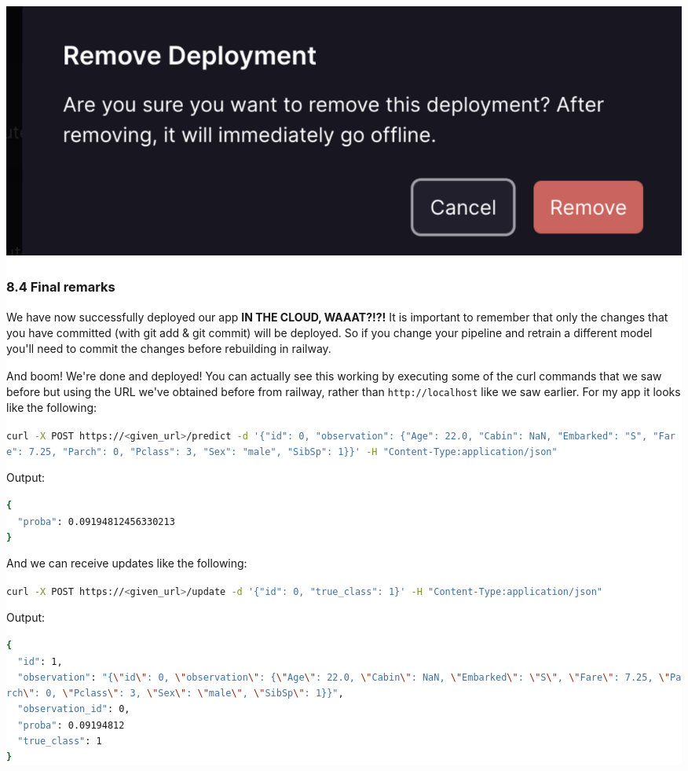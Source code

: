 ![remove deployment 2](media/remove_deployment_2.png)

### 8.4 Final remarks

We have now successfully deployed our app **IN THE CLOUD, WAAAT?!?!**
It is important to remember that only
the changes that you have committed (with git add & git commit) will be deployed. So if you
change your pipeline and retrain a different model you'll need to commit the changes before
rebuilding in railway.

 And boom! We're done and deployed! You can actually see this working by executing
 some of the curl commands that we saw before but using the URL we've obtained before from railway, rather than `http://localhost` like we saw earlier. For my app it looks like the following:

 ```bash
curl -X POST https://<given_url>/predict -d '{"id": 0, "observation": {"Age": 22.0, "Cabin": NaN, "Embarked": "S", "Fare": 7.25, "Parch": 0, "Pclass": 3, "Sex": "male", "SibSp": 1}}' -H "Content-Type:application/json"
```
Output:
```bash
{
  "proba": 0.09194812456330213
}
 ```

 And we can receive updates like the following:

 ```bash
curl -X POST https://<given_url>/update -d '{"id": 0, "true_class": 1}' -H "Content-Type:application/json"
```

Output:
```bash
{
  "id": 1,
  "observation": "{\"id\": 0, \"observation\": {\"Age\": 22.0, \"Cabin\": NaN, \"Embarked\": \"S\", \"Fare\": 7.25, \"Parch\": 0, \"Pclass\": 3, \"Sex\": \"male\", \"SibSp\": 1}}",
  "observation_id": 0,
  "proba": 0.09194812
  "true_class": 1
}
```
